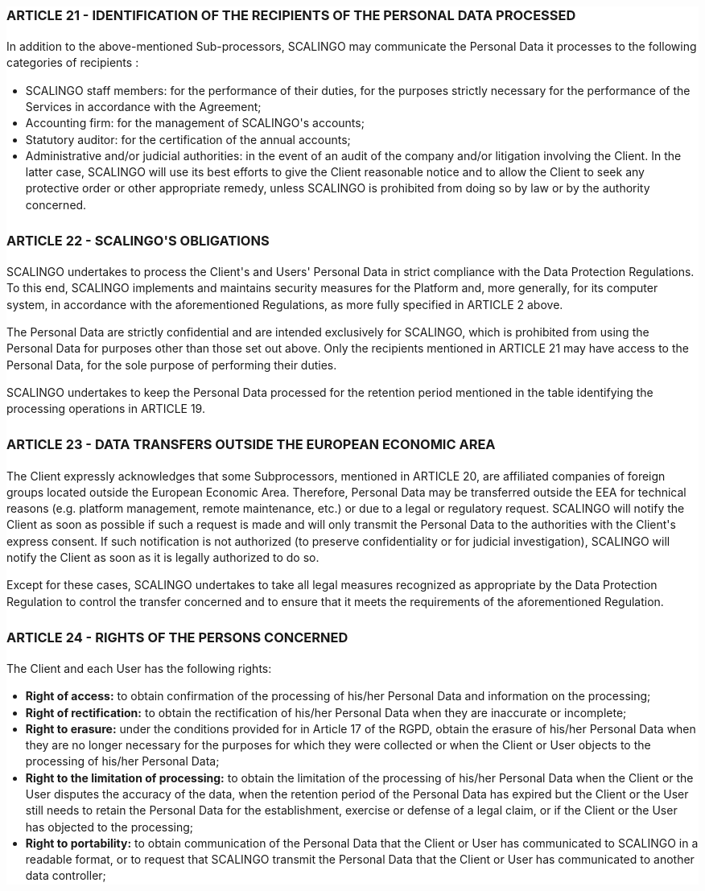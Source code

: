   

### ARTICLE 21 - IDENTIFICATION OF THE RECIPIENTS OF THE PERSONAL DATA PROCESSED

In addition to the above-mentioned Sub-processors, SCALINGO may communicate the Personal Data it processes to the following categories of recipients :

* SCALINGO staff members: for the performance of their duties, for the purposes strictly necessary for the performance of the Services in accordance with the Agreement;
* Accounting firm: for the management of SCALINGO's accounts;
* Statutory auditor: for the certification of the annual accounts;
* Administrative and/or judicial authorities: in the event of an audit of the company and/or litigation involving the Client. In the latter case, SCALINGO will use its best efforts to give the Client reasonable notice and to allow the Client to seek any protective order or other appropriate remedy, unless SCALINGO is prohibited from doing so by law or by the authority concerned.

### ARTICLE 22 - SCALINGO'S OBLIGATIONS

SCALINGO undertakes to process the Client's and Users' Personal Data in strict compliance with the Data Protection Regulations. To this end, SCALINGO implements and maintains security measures for the Platform and, more generally, for its computer system, in accordance with the aforementioned Regulations, as more fully specified in ARTICLE 2 above.

The Personal Data are strictly confidential and are intended exclusively for SCALINGO, which is prohibited from using the Personal Data for purposes other than those set out above. Only the recipients mentioned in ARTICLE 21 may have access to the Personal Data, for the sole purpose of performing their duties.

SCALINGO undertakes to keep the Personal Data processed for the retention period mentioned in the table identifying the processing operations in ARTICLE 19.

### ARTICLE 23 - DATA TRANSFERS OUTSIDE THE EUROPEAN ECONOMIC AREA

The Client expressly acknowledges that some Subprocessors, mentioned in ARTICLE 20, are affiliated companies of foreign groups located outside the European Economic Area. Therefore, Personal Data may be transferred outside the EEA for technical reasons (e.g. platform management, remote maintenance, etc.) or due to a legal or regulatory request. SCALINGO will notify the Client as soon as possible if such a request is made and will only transmit the Personal Data to the authorities with the Client's express consent. If such notification is not authorized (to preserve confidentiality or for judicial investigation), SCALINGO will notify the Client as soon as it is legally authorized to do so.

Except for these cases, SCALINGO undertakes to take all legal measures recognized as appropriate by the Data Protection Regulation to control the transfer concerned and to ensure that it meets the requirements of the aforementioned Regulation.

### ARTICLE 24 - RIGHTS OF THE PERSONS CONCERNED

The Client and each User has the following rights:

* **Right of access:** to obtain confirmation of the processing of his/her Personal Data and information on the processing;
* **Right of rectification:** to obtain the rectification of his/her Personal Data when they are inaccurate or incomplete;
* **Right to erasure:** under the conditions provided for in Article 17 of the RGPD, obtain the erasure of his/her Personal Data when they are no longer necessary for the purposes for which they were collected or when the Client or User objects to the processing of his/her Personal Data;
* **Right to the limitation of processing:** to obtain the limitation of the processing of his/her Personal Data when the Client or the User disputes the accuracy of the data, when the retention period of the Personal Data has expired but the Client or the User still needs to retain the Personal Data for the establishment, exercise or defense of a legal claim, or if the Client or the User has objected to the processing;
* **Right to portability:** to obtain communication of the Personal Data that the Client or User has communicated to SCALINGO in a readable format, or to request that SCALINGO transmit the Personal Data that the Client or User has communicated to another data controller;